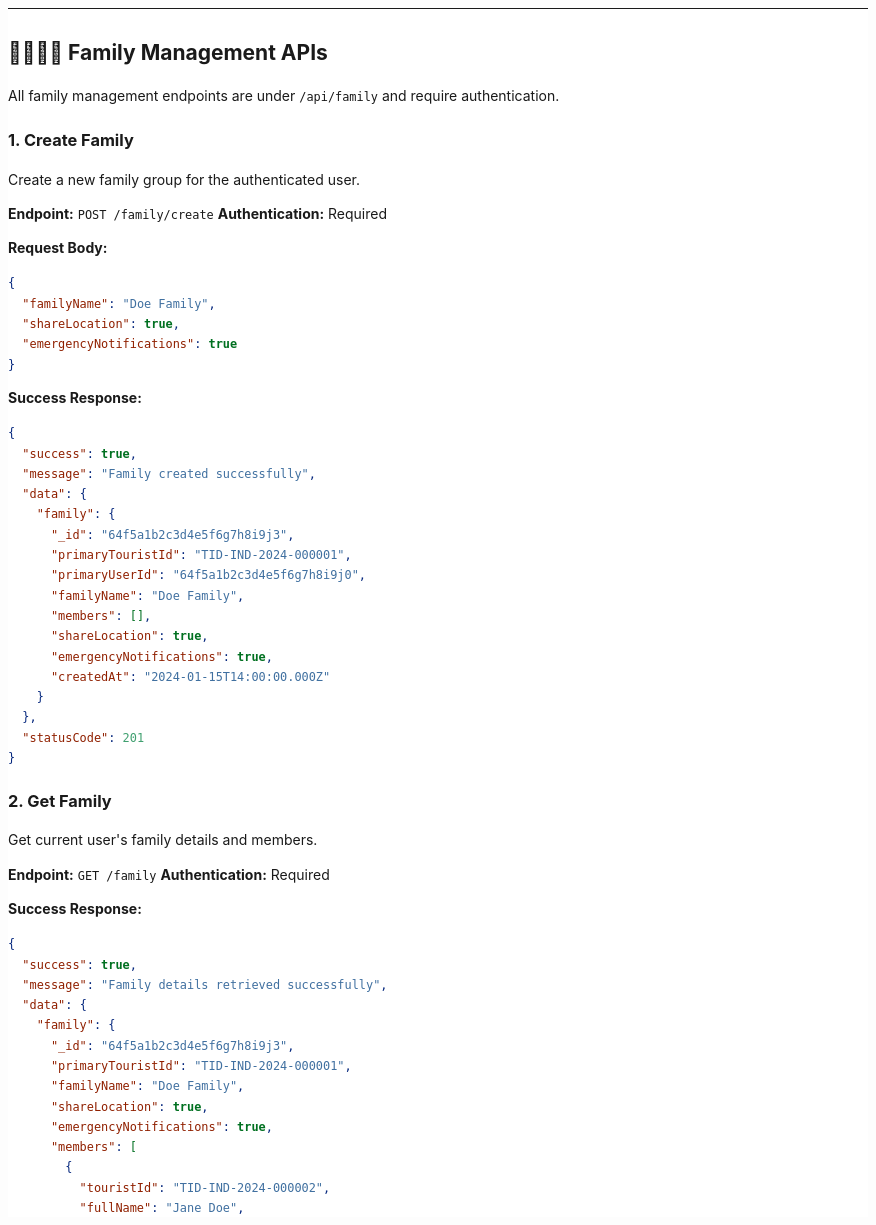 ```json
```

---

## 👨‍👩‍👧‍👦 Family Management APIs

All family management endpoints are under `/api/family` and require authentication.

### 1. Create Family
Create a new family group for the authenticated user.

**Endpoint:** `POST /family/create`
**Authentication:** Required

**Request Body:**
```json
{
  "familyName": "Doe Family",
  "shareLocation": true,
  "emergencyNotifications": true
}
```

**Success Response:**
```json
{
  "success": true,
  "message": "Family created successfully",
  "data": {
    "family": {
      "_id": "64f5a1b2c3d4e5f6g7h8i9j3",
      "primaryTouristId": "TID-IND-2024-000001",
      "primaryUserId": "64f5a1b2c3d4e5f6g7h8i9j0",
      "familyName": "Doe Family",
      "members": [],
      "shareLocation": true,
      "emergencyNotifications": true,
      "createdAt": "2024-01-15T14:00:00.000Z"
    }
  },
  "statusCode": 201
}
```

### 2. Get Family
Get current user's family details and members.

**Endpoint:** `GET /family`
**Authentication:** Required

**Success Response:**
```json
{
  "success": true,
  "message": "Family details retrieved successfully",
  "data": {
    "family": {
      "_id": "64f5a1b2c3d4e5f6g7h8i9j3",
      "primaryTouristId": "TID-IND-2024-000001",
      "familyName": "Doe Family",
      "shareLocation": true,
      "emergencyNotifications": true,
      "members": [
        {
          "touristId": "TID-IND-2024-000002",
          "fullName": "Jane Doe",
```